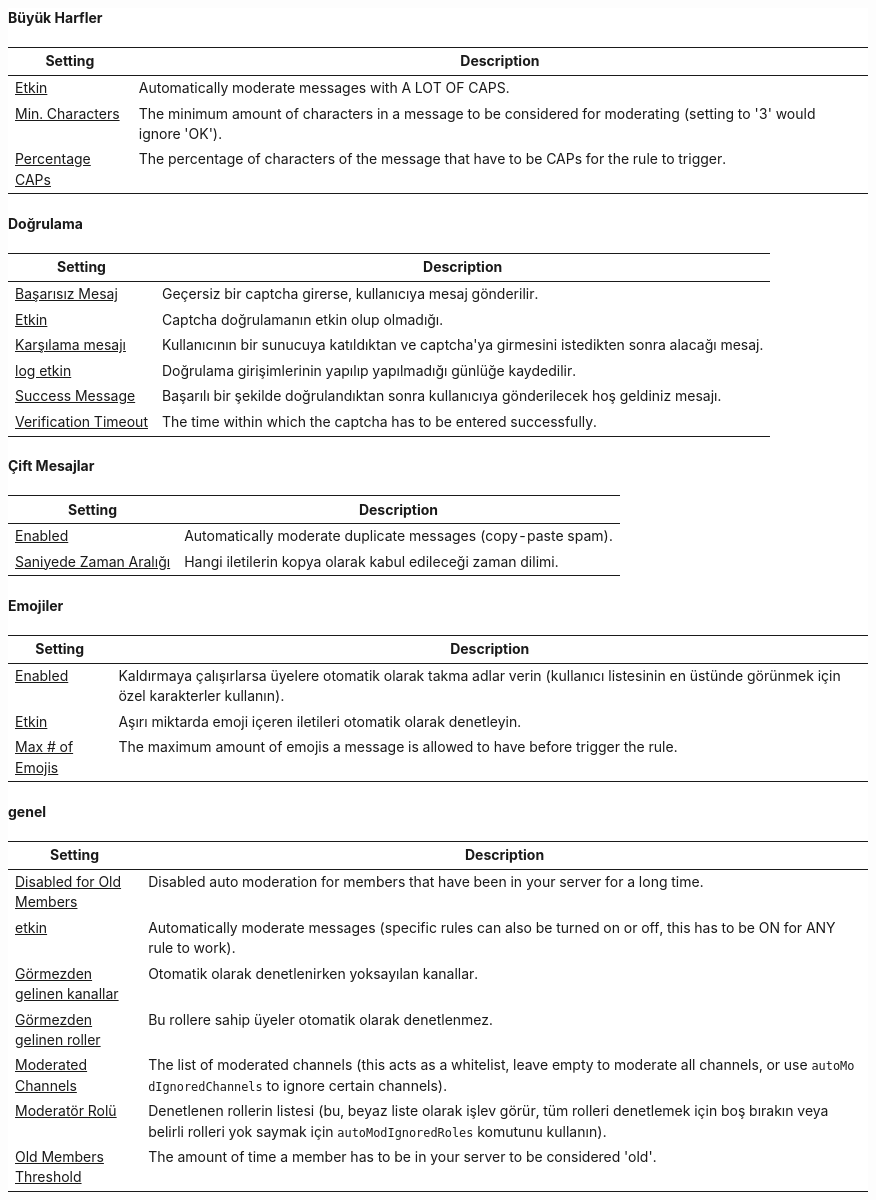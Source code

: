 #### Büyük Harfler

| Setting                                          | Description                                                                                                       |
| ------------------------------------------------ | ----------------------------------------------------------------------------------------------------------------- |
| [Etkin](#automodallcapsenabled)                  | Automatically moderate messages with A LOT OF CAPS.                                                               |
| [Min. Characters](#automodallcapsmincharacters)  | The minimum amount of characters in a message to be considered for moderating (setting to '3' would ignore 'OK'). |
| [Percentage CAPs](#automodallcapspercentagecaps) | The percentage of characters of the message that have to be CAPs for the rule to trigger.                         |

#### Doğrulama

| Setting                                                | Description                                                                                   |
| ------------------------------------------------------ | --------------------------------------------------------------------------------------------- |
| [Başarısız Mesaj](#captchaverificationfailedmessage)   | Geçersiz bir captcha girerse, kullanıcıya mesaj gönderilir.                                   |
| [Etkin](#captchaverificationonjoin)                    | Captcha doğrulamanın etkin olup olmadığı.                                                     |
| [Karşılama mesajı](#captchaverificationwelcomemessage) | Kullanıcının bir sunucuya katıldıktan ve captcha'ya girmesini istedikten sonra alacağı mesaj. |
| [log etkin](#captchaverificationlogenabled)            | Doğrulama girişimlerinin yapılıp yapılmadığı günlüğe kaydedilir.                              |
| [Success Message](#captchaverificationsuccessmessage)  | Başarılı bir şekilde doğrulandıktan sonra kullanıcıya gönderilecek hoş geldiniz mesajı.       |
| [Verification Timeout](#captchaverificationtimeout)    | The time within which the captcha has to be entered successfully.                             |

#### Çift Mesajlar

| Setting                                                           | Description                                                  |
| ----------------------------------------------------------------- | ------------------------------------------------------------ |
| [Enabled](#automodduplicatetextenabled)                           | Automatically moderate duplicate messages (copy-paste spam). |
| [Saniyede Zaman Aralığı](#automodduplicatetexttimeframeinseconds) | Hangi iletilerin kopya olarak kabul edileceği zaman dilimi.  |

#### Emojiler

| Setting                                            | Description                                                                                                                                  |
| -------------------------------------------------- | -------------------------------------------------------------------------------------------------------------------------------------------- |
| [Enabled](#automodhoistenabled)                    | Kaldırmaya çalışırlarsa üyelere otomatik olarak takma adlar verin (kullanıcı listesinin en üstünde görünmek için özel karakterler kullanın). |
| [Etkin](#automodemojisenabled)                     | Aşırı miktarda emoji içeren iletileri otomatik olarak denetleyin.                                                                            |
| [Max # of Emojis](#automodemojismaxnumberofemojis) | The maximum amount of emojis a message is allowed to have before trigger the rule.                                                           |

#### genel

| Setting                                                         | Description                                                                                                                                                                             |
| --------------------------------------------------------------- | --------------------------------------------------------------------------------------------------------------------------------------------------------------------------------------- |
| [Disabled for Old Members](#automoddisabledforoldmembers)       | Disabled auto moderation for members that have been in your server for a long time.                                                                                                     |
| [etkin](#automodenabled)                                        | Automatically moderate messages (specific rules can also be turned on or off, this has to be ON for ANY rule to work).                                                                  |
| [Görmezden gelinen kanallar](#automodignoredchannels)           | Otomatik olarak denetlenirken yoksayılan kanallar.                                                                                                                                      |
| [Görmezden gelinen roller](#automodignoredroles)                | Bu rollere sahip üyeler otomatik olarak denetlenmez.                                                                                                                                    |
| [Moderated Channels](#automodmoderatedchannels)                 | The list of moderated channels (this acts as a whitelist, leave empty to moderate all channels, or use `autoModIgnoredChannels` to ignore certain channels).                            |
| [Moderatör Rolü](#automodmoderatedroles)                        | Denetlenen rollerin listesi (bu, beyaz liste olarak işlev görür, tüm rolleri denetlemek için boş bırakın veya belirli rolleri yok saymak için `autoModIgnoredRoles` komutunu kullanın). |
| [Old Members Threshold](#automoddisabledforoldmembersthreshold) | The amount of time a member has to be in your server to be considered 'old'.                                                                                                            |